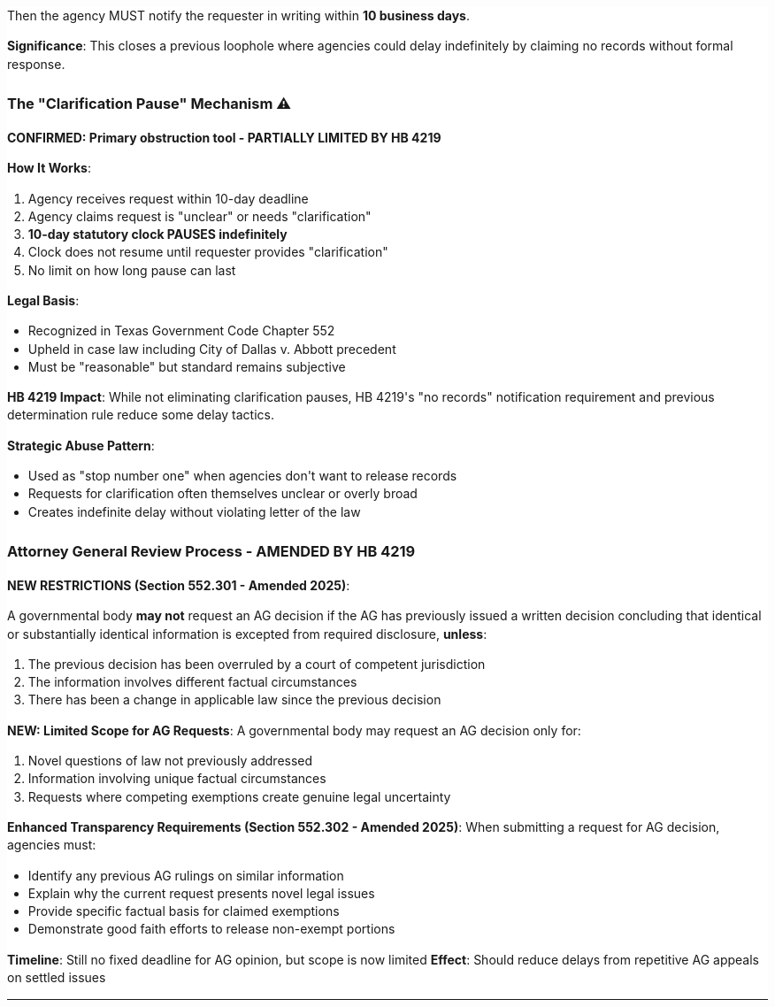 Then the agency MUST notify the requester in writing within **10 business days**.

**Significance**: This closes a previous loophole where agencies could delay indefinitely by claiming no records without formal response.

### The "Clarification Pause" Mechanism ⚠️
**CONFIRMED: Primary obstruction tool - PARTIALLY LIMITED BY HB 4219**

**How It Works**:
1. Agency receives request within 10-day deadline
2. Agency claims request is "unclear" or needs "clarification"
3. **10-day statutory clock PAUSES indefinitely**
4. Clock does not resume until requester provides "clarification"
5. No limit on how long pause can last

**Legal Basis**:
- Recognized in Texas Government Code Chapter 552
- Upheld in case law including City of Dallas v. Abbott precedent
- Must be "reasonable" but standard remains subjective

**HB 4219 Impact**: While not eliminating clarification pauses, HB 4219's "no records" notification requirement and previous determination rule reduce some delay tactics.

**Strategic Abuse Pattern**:
- Used as "stop number one" when agencies don't want to release records
- Requests for clarification often themselves unclear or overly broad
- Creates indefinite delay without violating letter of the law

### Attorney General Review Process - AMENDED BY HB 4219

**NEW RESTRICTIONS (Section 552.301 - Amended 2025)**:

A governmental body **may not** request an AG decision if the AG has previously issued a written decision concluding that identical or substantially identical information is excepted from required disclosure, **unless**:
1. The previous decision has been overruled by a court of competent jurisdiction
2. The information involves different factual circumstances
3. There has been a change in applicable law since the previous decision

**NEW: Limited Scope for AG Requests**:
A governmental body may request an AG decision only for:
1. Novel questions of law not previously addressed
2. Information involving unique factual circumstances
3. Requests where competing exemptions create genuine legal uncertainty

**Enhanced Transparency Requirements (Section 552.302 - Amended 2025)**:
When submitting a request for AG decision, agencies must:
- Identify any previous AG rulings on similar information
- Explain why the current request presents novel legal issues
- Provide specific factual basis for claimed exemptions
- Demonstrate good faith efforts to release non-exempt portions

**Timeline**: Still no fixed deadline for AG opinion, but scope is now limited
**Effect**: Should reduce delays from repetitive AG appeals on settled issues

---
